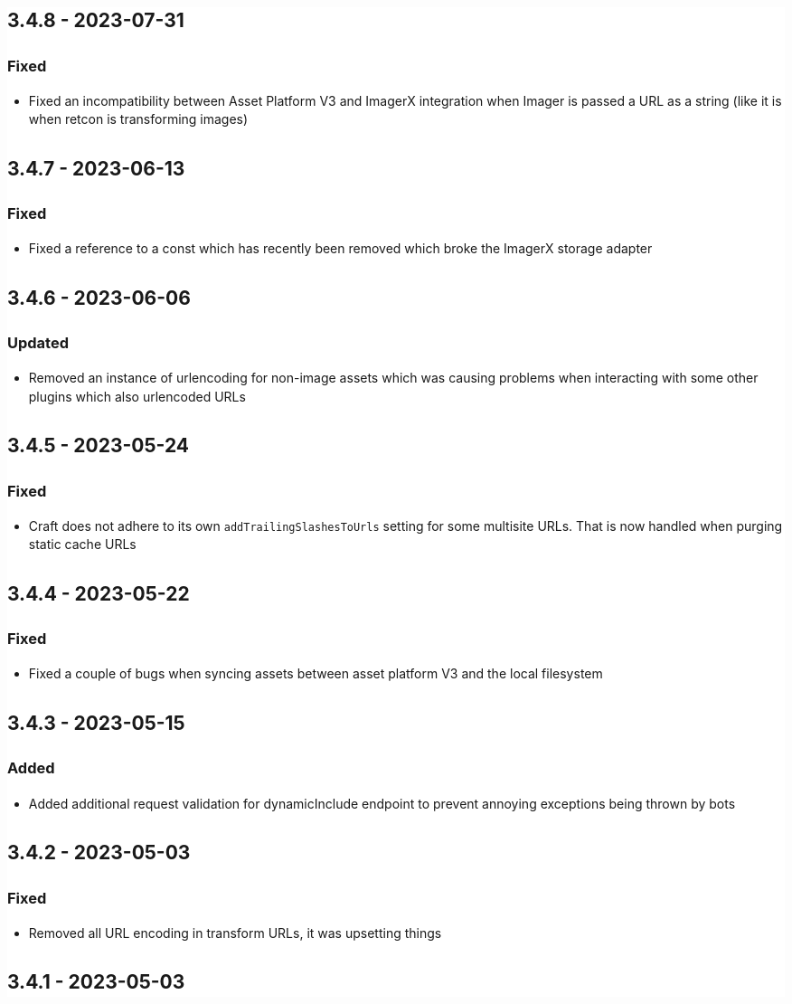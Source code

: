 ## 3.4.8 - 2023-07-31

### Fixed

- Fixed an incompatibility between Asset Platform V3 and ImagerX integration when Imager is passed a URL as a string (like it is when retcon is transforming images)

## 3.4.7 - 2023-06-13

### Fixed

- Fixed a reference to a const which has recently been removed which broke the ImagerX storage adapter

## 3.4.6 - 2023-06-06

### Updated

- Removed an instance of urlencoding for non-image assets which was causing problems when interacting with some other plugins which also urlencoded URLs

## 3.4.5 - 2023-05-24

### Fixed

- Craft does not adhere to its own `addTrailingSlashesToUrls` setting for some multisite URLs. That is now handled when purging static cache URLs

## 3.4.4 - 2023-05-22

### Fixed

- Fixed a couple of bugs when syncing assets between asset platform V3 and the local filesystem

## 3.4.3 - 2023-05-15

### Added

- Added additional request validation for dynamicInclude endpoint to prevent annoying exceptions being thrown by bots

## 3.4.2 - 2023-05-03

### Fixed

- Removed all URL encoding in transform URLs, it was upsetting things

## 3.4.1 - 2023-05-03
